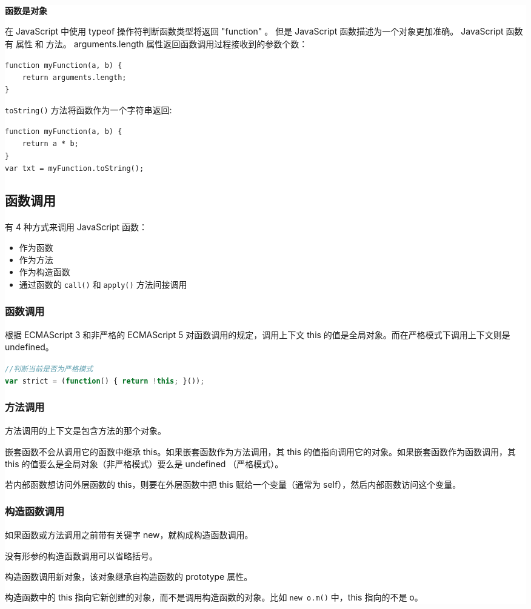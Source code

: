 **函数是对象**

在 JavaScript 中使用 typeof 操作符判断函数类型将返回 "function" 。
但是 JavaScript 函数描述为一个对象更加准确。
JavaScript 函数有 属性 和 方法。
arguments.length 属性返回函数调用过程接收到的参数个数：

```
function myFunction(a, b) {
    return arguments.length;
}
```

`toString()` 方法将函数作为一个字符串返回:

```
function myFunction(a, b) {
    return a * b;
}
var txt = myFunction.toString();
```

## 函数调用

有 4 种方式来调用 JavaScript 函数：

- 作为函数
- 作为方法
- 作为构造函数
- 通过函数的 `call()` 和 `apply()` 方法间接调用

### 函数调用

根据 ECMAScript 3 和非严格的 ECMAScript 5 对函数调用的规定，调用上下文 this 的值是全局对象。而在严格模式下调用上下文则是 undefined。

```javascript
//判断当前是否为严格模式
var strict = (function() { return !this; }());
```

### 方法调用

方法调用的上下文是包含方法的那个对象。

嵌套函数不会从调用它的函数中继承 this。如果嵌套函数作为方法调用，其 this 的值指向调用它的对象。如果嵌套函数作为函数调用，其 this 的值要么是全局对象（非严格模式）要么是 undefined （严格模式）。

若内部函数想访问外层函数的 this，则要在外层函数中把 this 赋给一个变量（通常为 self），然后内部函数访问这个变量。

### 构造函数调用

如果函数或方法调用之前带有关键字 new，就构成构造函数调用。

没有形参的构造函数调用可以省略括号。

构造函数调用新对象，该对象继承自构造函数的 prototype 属性。

构造函数中的 this 指向它新创建的对象，而不是调用构造函数的对象。比如 `new o.m()` 中，this 指向的不是 o。
